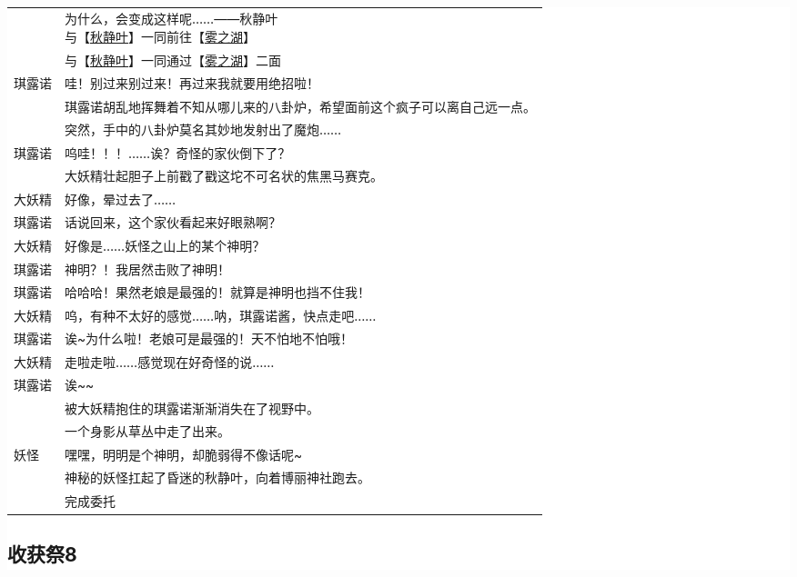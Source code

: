 <table><tbody><tr class="tt-status-header" id="收获祭7-1" data-pos="&#91;&quot;\u6536\u83b7\u796d7&quot;,1&#93;"><td class="tt-s" lang="zh"><div class="poem"></div></td><td class="tt-status" lang="zh"><div class="poem">为什么，会变成这样呢……——秋静叶<br>与【<a href="./大家的幻想乡-人物-秋静叶.md" title="大家的幻想乡/人物/秋静叶">秋静叶</a>】一同前往【<a href="/index.php?title=%E5%A4%A7%E5%AE%B6%E7%9A%84%E5%B9%BB%E6%83%B3%E4%B9%A1/%E5%9C%B0%E5%9B%BE/%E9%9B%BE%E4%B9%8B%E6%B9%96&amp;action=edit&amp;redlink=1" class="new" title="大家的幻想乡/地图/雾之湖（页面不存在）">雾之湖</a>】</div></td></tr><tr class="tt-status-header" id="收获祭7-2" data-pos="&#91;&quot;\u6536\u83b7\u796d7&quot;,2&#93;"><td class="tt-s" lang="zh"><div class="poem"></div></td><td class="tt-status" lang="zh"><div class="poem">与【<a href="./大家的幻想乡-人物-秋静叶.md" title="大家的幻想乡/人物/秋静叶">秋静叶</a>】一同通过【<a href="/index.php?title=%E5%A4%A7%E5%AE%B6%E7%9A%84%E5%B9%BB%E6%83%B3%E4%B9%A1/%E5%9C%B0%E5%9B%BE/%E9%9B%BE%E4%B9%8B%E6%B9%96&amp;action=edit&amp;redlink=1" class="new" title="大家的幻想乡/地图/雾之湖（页面不存在）">雾之湖</a>】二面</div></td></tr><tr class="tt-content" id="收获祭7-3" data-pos="&#91;&quot;\u6536\u83b7\u796d7&quot;,3&#93;"><td id="琪露诺" class="tt-char" lang="zh"><div class="poem">琪露诺</div></td><td class="tt-zh" lang="zh"><div class="poem">哇！别过来别过来！再过来我就要用绝招啦！</div></td></tr><tr class="tt-narrator" id="收获祭7-4" data-pos="&#91;&quot;\u6536\u83b7\u796d7&quot;,4&#93;"><td id="" class="tt-narrator" lang="zh"><div class="poem"></div></td><td class="tt-zh" lang="zh"><div class="poem">琪露诺胡乱地挥舞着不知从哪儿来的八卦炉，希望面前这个疯子可以离自己远一点。</div></td></tr><tr class="tt-narrator" id="收获祭7-5" data-pos="&#91;&quot;\u6536\u83b7\u796d7&quot;,5&#93;"><td id="" class="tt-narrator" lang="zh"><div class="poem"></div></td><td class="tt-zh" lang="zh"><div class="poem">突然，手中的八卦炉莫名其妙地发射出了魔炮……</div></td></tr><tr class="tt-content" id="收获祭7-6" data-pos="&#91;&quot;\u6536\u83b7\u796d7&quot;,6&#93;"><td id="琪露诺" class="tt-char" lang="zh"><div class="poem">琪露诺</div></td><td class="tt-zh" lang="zh"><div class="poem">呜哇！！！……诶？奇怪的家伙倒下了？</div></td></tr><tr class="tt-narrator" id="收获祭7-7" data-pos="&#91;&quot;\u6536\u83b7\u796d7&quot;,7&#93;"><td id="" class="tt-narrator" lang="zh"><div class="poem"></div></td><td class="tt-zh" lang="zh"><div class="poem">大妖精壮起胆子上前戳了戳这坨不可名状的焦黑马赛克。</div></td></tr><tr class="tt-content" id="收获祭7-8" data-pos="&#91;&quot;\u6536\u83b7\u796d7&quot;,8&#93;"><td id="大妖精" class="tt-char" lang="zh"><div class="poem">大妖精</div></td><td class="tt-zh" lang="zh"><div class="poem">好像，晕过去了……</div></td></tr><tr class="tt-content" id="收获祭7-9" data-pos="&#91;&quot;\u6536\u83b7\u796d7&quot;,9&#93;"><td id="琪露诺" class="tt-char" lang="zh"><div class="poem">琪露诺</div></td><td class="tt-zh" lang="zh"><div class="poem">话说回来，这个家伙看起来好眼熟啊？</div></td></tr><tr class="tt-content" id="收获祭7-10" data-pos="&#91;&quot;\u6536\u83b7\u796d7&quot;,10&#93;"><td id="大妖精" class="tt-char" lang="zh"><div class="poem">大妖精</div></td><td class="tt-zh" lang="zh"><div class="poem">好像是……妖怪之山上的某个神明？</div></td></tr><tr class="tt-content" id="收获祭7-11" data-pos="&#91;&quot;\u6536\u83b7\u796d7&quot;,11&#93;"><td id="琪露诺" class="tt-char" lang="zh"><div class="poem">琪露诺</div></td><td class="tt-zh" lang="zh"><div class="poem">神明？！我居然击败了神明！</div></td></tr><tr class="tt-content" id="收获祭7-12" data-pos="&#91;&quot;\u6536\u83b7\u796d7&quot;,12&#93;"><td id="琪露诺" class="tt-char" lang="zh"><div class="poem">琪露诺</div></td><td class="tt-zh" lang="zh"><div class="poem">哈哈哈！果然老娘是最强的！就算是神明也挡不住我！</div></td></tr><tr class="tt-content" id="收获祭7-13" data-pos="&#91;&quot;\u6536\u83b7\u796d7&quot;,13&#93;"><td id="大妖精" class="tt-char" lang="zh"><div class="poem">大妖精</div></td><td class="tt-zh" lang="zh"><div class="poem">呜，有种不太好的感觉……呐，琪露诺酱，快点走吧……</div></td></tr><tr class="tt-content" id="收获祭7-14" data-pos="&#91;&quot;\u6536\u83b7\u796d7&quot;,14&#93;"><td id="琪露诺" class="tt-char" lang="zh"><div class="poem">琪露诺</div></td><td class="tt-zh" lang="zh"><div class="poem">诶~为什么啦！老娘可是最强的！天不怕地不怕哦！</div></td></tr><tr class="tt-content" id="收获祭7-15" data-pos="&#91;&quot;\u6536\u83b7\u796d7&quot;,15&#93;"><td id="大妖精" class="tt-char" lang="zh"><div class="poem">大妖精</div></td><td class="tt-zh" lang="zh"><div class="poem">走啦走啦……感觉现在好奇怪的说……</div></td></tr><tr class="tt-content" id="收获祭7-16" data-pos="&#91;&quot;\u6536\u83b7\u796d7&quot;,16&#93;"><td id="琪露诺" class="tt-char" lang="zh"><div class="poem">琪露诺</div></td><td class="tt-zh" lang="zh"><div class="poem">诶~~</div></td></tr><tr class="tt-narrator" id="收获祭7-17" data-pos="&#91;&quot;\u6536\u83b7\u796d7&quot;,17&#93;"><td id="" class="tt-narrator" lang="zh"><div class="poem"></div></td><td class="tt-zh" lang="zh"><div class="poem">被大妖精抱住的琪露诺渐渐消失在了视野中。</div></td></tr><tr class="tt-narrator" id="收获祭7-18" data-pos="&#91;&quot;\u6536\u83b7\u796d7&quot;,18&#93;"><td id="" class="tt-narrator" lang="zh"><div class="poem"></div></td><td class="tt-zh" lang="zh"><div class="poem">一个身影从草丛中走了出来。</div></td></tr><tr class="tt-content" id="收获祭7-19" data-pos="&#91;&quot;\u6536\u83b7\u796d7&quot;,19&#93;"><td id="妖怪" class="tt-char" lang="zh"><div class="poem">妖怪</div></td><td class="tt-zh" lang="zh"><div class="poem">嘿嘿，明明是个神明，却脆弱得不像话呢~</div></td></tr><tr class="tt-narrator" id="收获祭7-20" data-pos="&#91;&quot;\u6536\u83b7\u796d7&quot;,20&#93;"><td id="" class="tt-narrator" lang="zh"><div class="poem"></div></td><td class="tt-zh" lang="zh"><div class="poem">神秘的妖怪扛起了昏迷的秋静叶，向着博丽神社跑去。</div></td></tr><tr class="tt-status-header" id="收获祭7-21" data-pos="&#91;&quot;\u6536\u83b7\u796d7&quot;,21&#93;"><td class="tt-s" lang="zh"><div class="poem"></div></td><td class="tt-status" lang="zh"><div class="poem">完成委托</div></td></tr></tbody></table>



## 收获祭8

